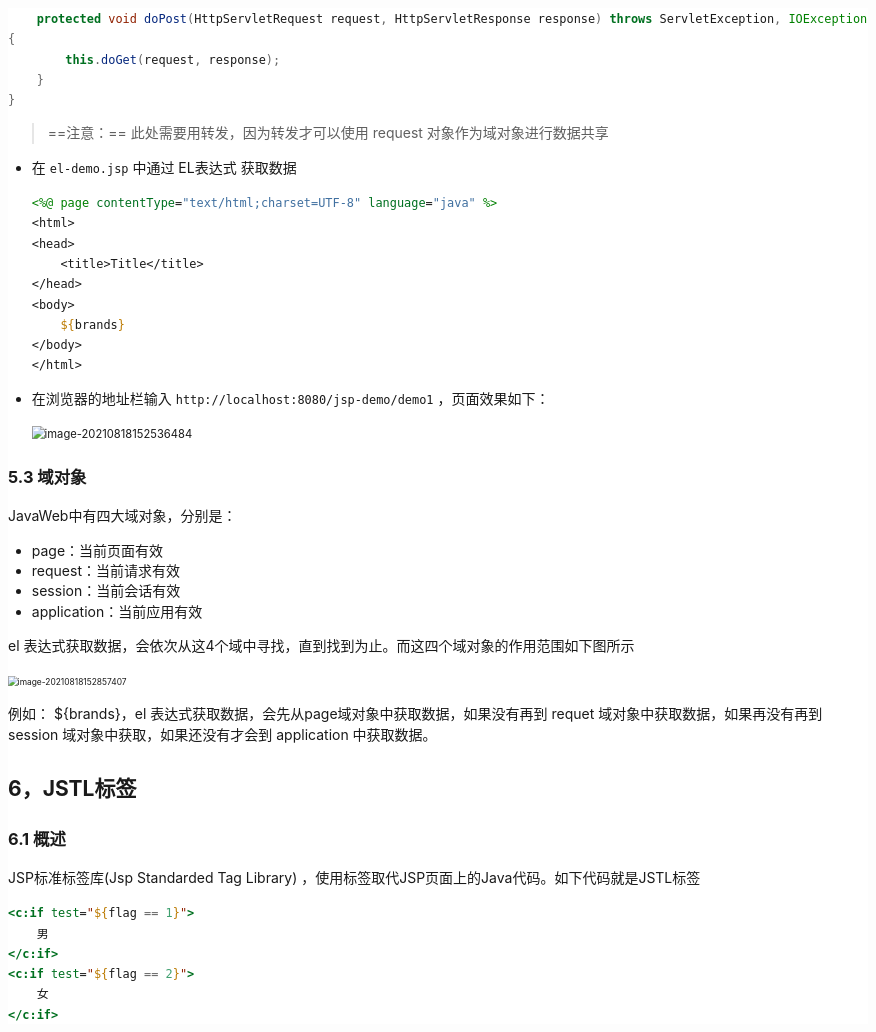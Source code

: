   ```java
      protected void doPost(HttpServletRequest request, HttpServletResponse response) throws ServletException, IOException {
          this.doGet(request, response);
      }
  }
  ```

  > ==注意：== 此处需要用转发，因为转发才可以使用 request 对象作为域对象进行数据共享

* 在 `el-demo.jsp` 中通过 EL表达式 获取数据

  ```jsp
  <%@ page contentType="text/html;charset=UTF-8" language="java" %>
  <html>
  <head>
      <title>Title</title>
  </head>
  <body>
      ${brands}
  </body>
  </html>
  ```

* 在浏览器的地址栏输入 `http://localhost:8080/jsp-demo/demo1` ，页面效果如下：

  <img src="image-20210818152536484.png" alt="image-20210818152536484" style="zoom:80%;" />

### 5.3  域对象

JavaWeb中有四大域对象，分别是：

* page：当前页面有效
* request：当前请求有效
* session：当前会话有效
* application：当前应用有效

el 表达式获取数据，会依次从这4个域中寻找，直到找到为止。而这四个域对象的作用范围如下图所示

<img src="image-20210818152857407.png" alt="image-20210818152857407" style="zoom:60%;" />

例如： ${brands}，el 表达式获取数据，会先从page域对象中获取数据，如果没有再到 requet 域对象中获取数据，如果再没有再到 session 域对象中获取，如果还没有才会到 application 中获取数据。

## 6，JSTL标签

### 6.1  概述

JSP标准标签库(Jsp Standarded Tag Library) ，使用标签取代JSP页面上的Java代码。如下代码就是JSTL标签

```jsp
<c:if test="${flag == 1}">
    男
</c:if>
<c:if test="${flag == 2}">
    女
</c:if>
```
